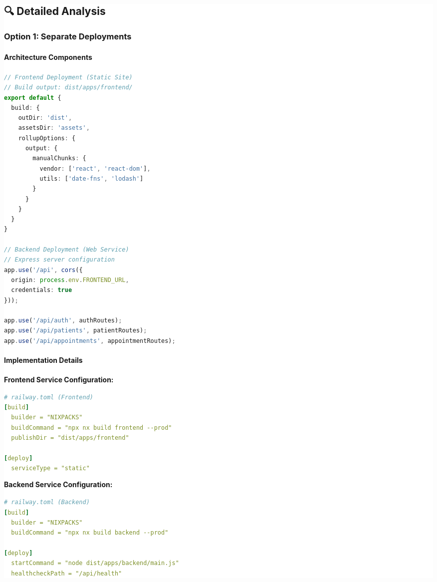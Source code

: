 ## 🔍 Detailed Analysis

### Option 1: Separate Deployments

#### Architecture Components

```typescript
// Frontend Deployment (Static Site)
// Build output: dist/apps/frontend/
export default {
  build: {
    outDir: 'dist',
    assetsDir: 'assets',
    rollupOptions: {
      output: {
        manualChunks: {
          vendor: ['react', 'react-dom'],
          utils: ['date-fns', 'lodash']
        }
      }
    }
  }
}

// Backend Deployment (Web Service)
// Express server configuration
app.use('/api', cors({
  origin: process.env.FRONTEND_URL,
  credentials: true
}));

app.use('/api/auth', authRoutes);
app.use('/api/patients', patientRoutes);
app.use('/api/appointments', appointmentRoutes);
```

#### Implementation Details

**Frontend Service Configuration:**
```yaml
# railway.toml (Frontend)
[build]
  builder = "NIXPACKS"
  buildCommand = "npx nx build frontend --prod"
  publishDir = "dist/apps/frontend"

[deploy]
  serviceType = "static"
```

**Backend Service Configuration:**
```yaml
# railway.toml (Backend)
[build]
  builder = "NIXPACKS"
  buildCommand = "npx nx build backend --prod"

[deploy]
  startCommand = "node dist/apps/backend/main.js"
  healthcheckPath = "/api/health"
```

